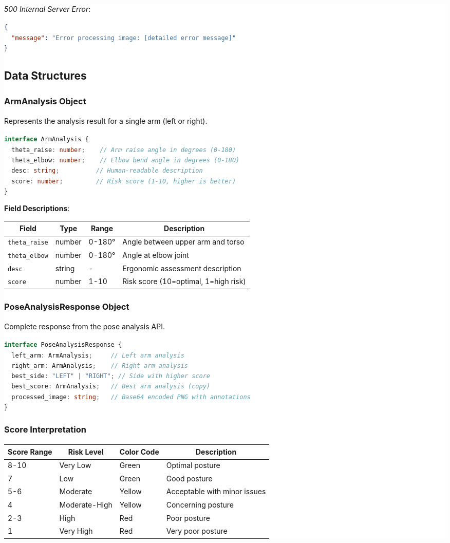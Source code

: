 *500 Internal Server Error*:
```json
{
  "message": "Error processing image: [detailed error message]"
}
```

## Data Structures

### ArmAnalysis Object

Represents the analysis result for a single arm (left or right).

```typescript
interface ArmAnalysis {
  theta_raise: number;    // Arm raise angle in degrees (0-180)
  theta_elbow: number;    // Elbow bend angle in degrees (0-180)
  desc: string;          // Human-readable description
  score: number;         // Risk score (1-10, higher is better)
}
```

**Field Descriptions**:

| Field | Type | Range | Description |
|-------|------|-------|-------------|
| `theta_raise` | number | 0-180° | Angle between upper arm and torso |
| `theta_elbow` | number | 0-180° | Angle at elbow joint |
| `desc` | string | - | Ergonomic assessment description |
| `score` | number | 1-10 | Risk score (10=optimal, 1=high risk) |

### PoseAnalysisResponse Object

Complete response from the pose analysis API.

```typescript
interface PoseAnalysisResponse {
  left_arm: ArmAnalysis;     // Left arm analysis
  right_arm: ArmAnalysis;    // Right arm analysis
  best_side: "LEFT" | "RIGHT"; // Side with higher score
  best_score: ArmAnalysis;   // Best arm analysis (copy)
  processed_image: string;   // Base64 encoded PNG with annotations
}
```

### Score Interpretation

| Score Range | Risk Level | Color Code | Description |
|-------------|------------|------------|-------------|
| 8-10 | Very Low | Green | Optimal posture |
| 7 | Low | Green | Good posture |
| 5-6 | Moderate | Yellow | Acceptable with minor issues |
| 4 | Moderate-High | Yellow | Concerning posture |
| 2-3 | High | Red | Poor posture |
| 1 | Very High | Red | Very poor posture |

